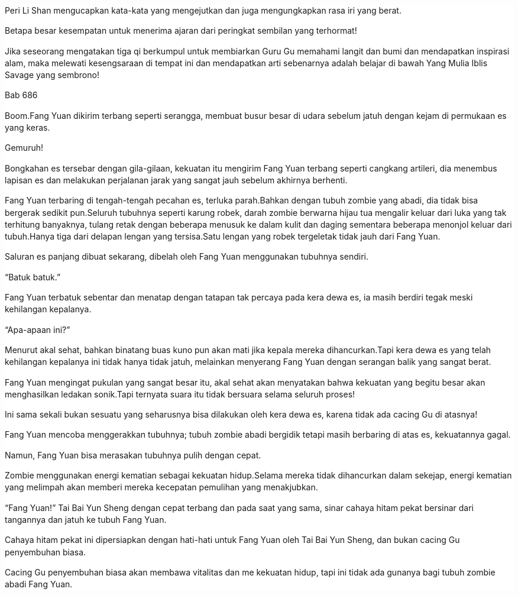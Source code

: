 Peri Li Shan mengucapkan kata-kata yang mengejutkan dan juga mengungkapkan rasa iri yang berat.

Betapa besar kesempatan untuk menerima ajaran dari peringkat sembilan yang terhormat!

Jika seseorang mengatakan tiga qi berkumpul untuk membiarkan Guru Gu memahami langit dan bumi dan mendapatkan inspirasi alam, maka melewati kesengsaraan di tempat ini dan mendapatkan arti sebenarnya adalah belajar di bawah Yang Mulia Iblis Savage yang sembrono!

Bab 686

Boom.Fang Yuan dikirim terbang seperti serangga, membuat busur besar di udara sebelum jatuh dengan kejam di permukaan es yang keras.

Gemuruh!

Bongkahan es tersebar dengan gila-gilaan, kekuatan itu mengirim Fang Yuan terbang seperti cangkang artileri, dia menembus lapisan es dan melakukan perjalanan jarak yang sangat jauh sebelum akhirnya berhenti.

Fang Yuan terbaring di tengah-tengah pecahan es, terluka parah.Bahkan dengan tubuh zombie yang abadi, dia tidak bisa bergerak sedikit pun.Seluruh tubuhnya seperti karung robek, darah zombie berwarna hijau tua mengalir keluar dari luka yang tak terhitung banyaknya, tulang retak dengan beberapa menusuk ke dalam kulit dan daging sementara beberapa menonjol keluar dari tubuh.Hanya tiga dari delapan lengan yang tersisa.Satu lengan yang robek tergeletak tidak jauh dari Fang Yuan.

Saluran es panjang dibuat sekarang, dibelah oleh Fang Yuan menggunakan tubuhnya sendiri.

“Batuk batuk.”

Fang Yuan terbatuk sebentar dan menatap dengan tatapan tak percaya pada kera dewa es, ia masih berdiri tegak meski kehilangan kepalanya.

“Apa-apaan ini?”

Menurut akal sehat, bahkan binatang buas kuno pun akan mati jika kepala mereka dihancurkan.Tapi kera dewa es yang telah kehilangan kepalanya ini tidak hanya tidak jatuh, melainkan menyerang Fang Yuan dengan serangan balik yang sangat berat.

Fang Yuan mengingat pukulan yang sangat besar itu, akal sehat akan menyatakan bahwa kekuatan yang begitu besar akan menghasilkan ledakan sonik.Tapi ternyata suara itu tidak bersuara selama seluruh proses!

Ini sama sekali bukan sesuatu yang seharusnya bisa dilakukan oleh kera dewa es, karena tidak ada cacing Gu di atasnya!

Fang Yuan mencoba menggerakkan tubuhnya; tubuh zombie abadi bergidik tetapi masih berbaring di atas es, kekuatannya gagal.

Namun, Fang Yuan bisa merasakan tubuhnya pulih dengan cepat.

Zombie menggunakan energi kematian sebagai kekuatan hidup.Selama mereka tidak dihancurkan dalam sekejap, energi kematian yang melimpah akan memberi mereka kecepatan pemulihan yang menakjubkan.

“Fang Yuan!” Tai Bai Yun Sheng dengan cepat terbang dan pada saat yang sama, sinar cahaya hitam pekat bersinar dari tangannya dan jatuh ke tubuh Fang Yuan.

Cahaya hitam pekat ini dipersiapkan dengan hati-hati untuk Fang Yuan oleh Tai Bai Yun Sheng, dan bukan cacing Gu penyembuhan biasa.

Cacing Gu penyembuhan biasa akan membawa vitalitas dan me kekuatan hidup, tapi ini tidak ada gunanya bagi tubuh zombie abadi Fang Yuan.
